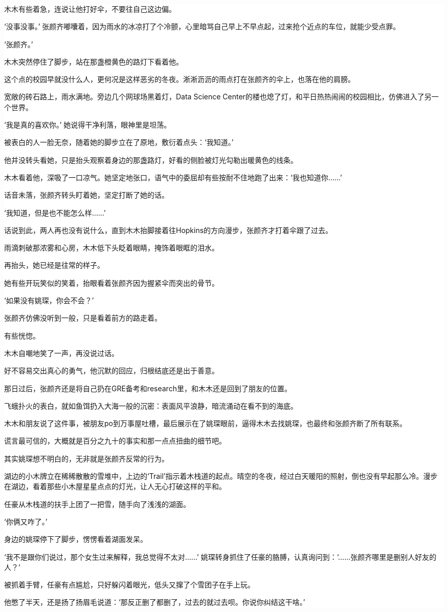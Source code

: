 木木有些着急，连说让他打好伞，不要往自己这边偏。
 
‘没事没事。’ 张颜齐嘟囔着，因为雨水的冰凉打了个冷颤，心里暗骂自己早上不早点起，过来抢个近点的车位，就能少受点罪。
 
‘张颜齐。’
 
木木突然停住了脚步，站在那盏橙黄色的路灯下看着他。
 
这个点的校园早就没什么人，更何况是这样恶劣的冬夜。淅淅沥沥的雨点打在张颜齐的伞上，也落在他的肩膀。
 
宽敞的砖石路上，雨水满地。旁边几个网球场黑着灯，Data Science Center的楼也熄了灯，和平日热热闹闹的校园相比，仿佛进入了另一个世界。
 
‘我是真的喜欢你。’ 她说得干净利落，眼神里是坦荡。
 
被表白的人一脸无奈，随着她的脚步立在了原地，敷衍着点头：‘我知道。’
 
他并没转头看她，只是抬头观察着身边的那盏路灯，好看的侧脸被灯光勾勒出暖黄色的线条。
 
木木看着他，深吸了一口凉气。她坚定地张口，语气中的委屈却有些按耐不住地跑了出来：‘我也知道你……’
 
话音未落，张颜齐转头盯着她，坚定打断了她的话。
 
‘我知道，但是也不能怎么样……’
 
话说到此，两人再也没有说什么，直到木木抬脚接着往Hopkins的方向漫步，张颜齐才打着伞跟了过去。
 
雨滴刺破那浓雾和心房，木木低下头眨着眼睛，掩饰着眼眶的泪水。
 
再抬头，她已经是往常的样子。
 
她有些开玩笑似的笑着，抬眼看着张颜齐因为握紧伞而突出的骨节。
 
‘如果没有姚琛，你会不会？’
 
张颜齐仿佛没听到一般，只是看着前方的路走着。
 
有些恍惚。
 
木木自嘲地笑了一声，再没说过话。
 
好不容易交出真心的勇气，他沉默的回应，归根结底还是出于善意。
 
那日过后，张颜齐还是将自己扔在GRE备考和research里，和木木还是回到了朋友的位置。
 
飞蛾扑火的表白，就如鱼饵扔入大海一般的沉密：表面风平浪静，暗流涌动在看不到的海底。
 
木木和朋友说了这件事，被朋友po到万事屋吐槽，最后展示在了姚琛眼前，逼得木木去找姚琛，也最终和张颜齐断了所有联系。
 
谎言最可信的，大概就是百分之九十的事实和那一点点扭曲的细节吧。
 
其实姚琛想不明白的，无非就是张颜齐反常的行为。
 
湖边的小木牌立在稀稀散散的雪堆中，上边的‘Trail’指示着木栈道的起点。晴空的冬夜，经过白天暖阳的照射，倒也没有早起那么冷。漫步在湖边，看着那些小木屋星星点点的灯光，让人无心打破这样的平和。
 
任豪从木栈道的扶手上团了一把雪，随手向了浅浅的湖面。
 
‘你俩又咋了。’
 
身边的姚琛停下了脚步，愣愣看着湖面发呆。
 
‘我不是跟你们说过，那个女生过来解释，我总觉得不太对……’ 姚琛转身抓住了任豪的胳膊，认真询问到：‘……张颜齐哪里是删别人好友的人？’
 
被抓着手臂，任豪有点尴尬，只好躲闪着眼光，低头又撺了个雪团子在手上玩。
 
他憋了半天，还是扬了扬眉毛说道：‘那反正删了都删了，过去的就过去呗。你说你纠结这干啥。’
 